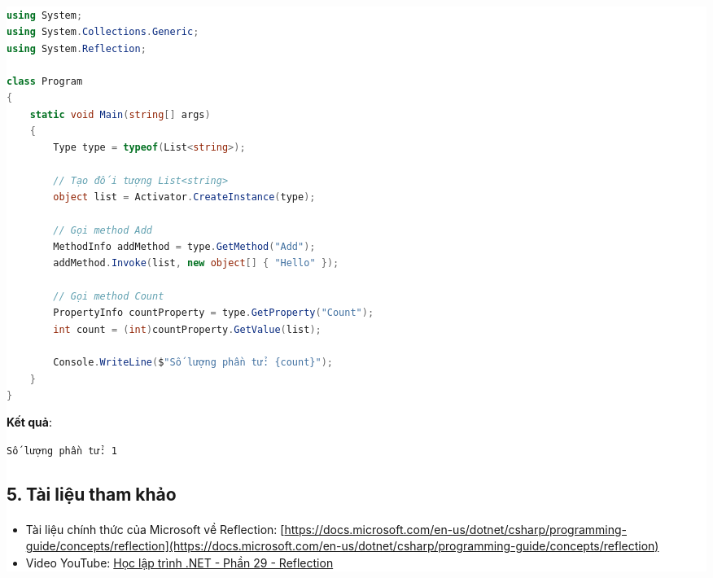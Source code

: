 ```csharp
using System;
using System.Collections.Generic;
using System.Reflection;

class Program
{
    static void Main(string[] args)
    {
        Type type = typeof(List<string>);

        // Tạo đối tượng List<string>
        object list = Activator.CreateInstance(type);

        // Gọi method Add
        MethodInfo addMethod = type.GetMethod("Add");
        addMethod.Invoke(list, new object[] { "Hello" });

        // Gọi method Count
        PropertyInfo countProperty = type.GetProperty("Count");
        int count = (int)countProperty.GetValue(list);

        Console.WriteLine($"Số lượng phần tử: {count}");
    }
}
```

**Kết quả**:

```
Số lượng phần tử: 1
```

## 5. Tài liệu tham khảo

- Tài liệu chính thức của Microsoft về Reflection: [https://docs.microsoft.com/en-us/dotnet/csharp/programming-guide/concepts/reflection](https://docs.microsoft.com/en-us/dotnet/csharp/programming-guide/concepts/reflection)
- Video YouTube: [Học lập trình .NET - Phần 29 - Reflection](https://www.youtube.com/watch?v=JQx8E1Y_Bac&list=PLRLJQuuRRcFlaITD5F6XKQJxOt8QgCNAg&index=29)

